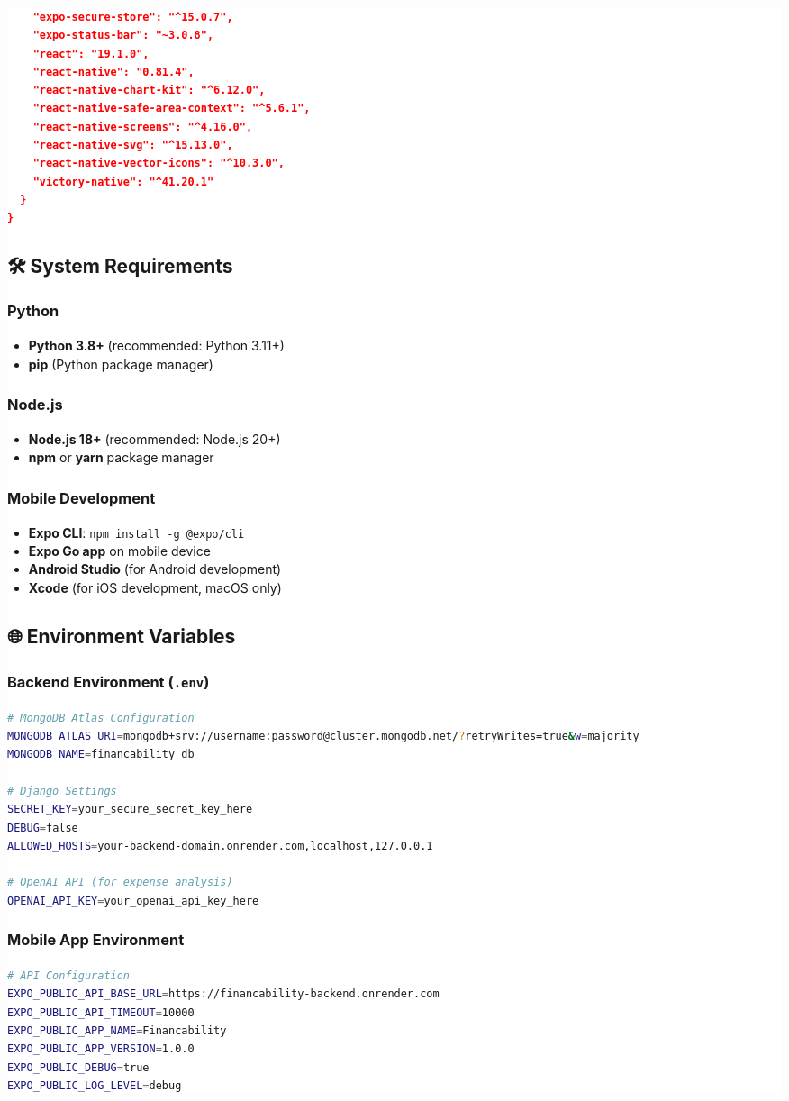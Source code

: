 ```json
    "expo-secure-store": "^15.0.7",
    "expo-status-bar": "~3.0.8",
    "react": "19.1.0",
    "react-native": "0.81.4",
    "react-native-chart-kit": "^6.12.0",
    "react-native-safe-area-context": "^5.6.1",
    "react-native-screens": "^4.16.0",
    "react-native-svg": "^15.13.0",
    "react-native-vector-icons": "^10.3.0",
    "victory-native": "^41.20.1"
  }
}
```

## 🛠️ System Requirements

### Python
- **Python 3.8+** (recommended: Python 3.11+)
- **pip** (Python package manager)

### Node.js
- **Node.js 18+** (recommended: Node.js 20+)
- **npm** or **yarn** package manager

### Mobile Development
- **Expo CLI**: `npm install -g @expo/cli`
- **Expo Go app** on mobile device
- **Android Studio** (for Android development)
- **Xcode** (for iOS development, macOS only)

## 🌐 Environment Variables

### Backend Environment (`.env`)
```bash
# MongoDB Atlas Configuration
MONGODB_ATLAS_URI=mongodb+srv://username:password@cluster.mongodb.net/?retryWrites=true&w=majority
MONGODB_NAME=financability_db

# Django Settings
SECRET_KEY=your_secure_secret_key_here
DEBUG=false
ALLOWED_HOSTS=your-backend-domain.onrender.com,localhost,127.0.0.1

# OpenAI API (for expense analysis)
OPENAI_API_KEY=your_openai_api_key_here
```

### Mobile App Environment
```bash
# API Configuration
EXPO_PUBLIC_API_BASE_URL=https://financability-backend.onrender.com
EXPO_PUBLIC_API_TIMEOUT=10000
EXPO_PUBLIC_APP_NAME=Financability
EXPO_PUBLIC_APP_VERSION=1.0.0
EXPO_PUBLIC_DEBUG=true
EXPO_PUBLIC_LOG_LEVEL=debug
```
